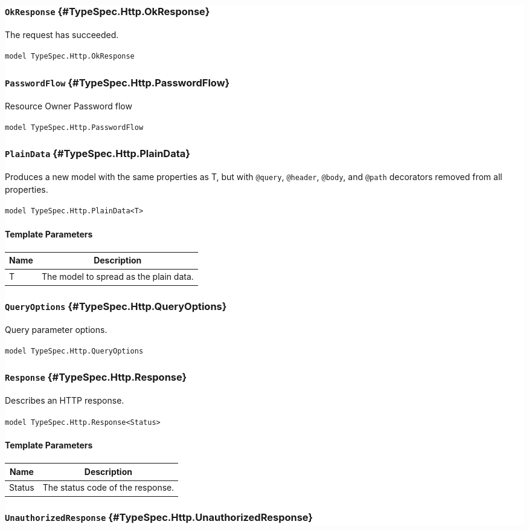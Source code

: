 ### `OkResponse` {#TypeSpec.Http.OkResponse}

The request has succeeded.

```typespec
model TypeSpec.Http.OkResponse
```

### `PasswordFlow` {#TypeSpec.Http.PasswordFlow}

Resource Owner Password flow

```typespec
model TypeSpec.Http.PasswordFlow
```

### `PlainData` {#TypeSpec.Http.PlainData}

Produces a new model with the same properties as T, but with `@query`,
`@header`, `@body`, and `@path` decorators removed from all properties.

```typespec
model TypeSpec.Http.PlainData<T>
```

#### Template Parameters

| Name | Description                            |
| ---- | -------------------------------------- |
| T    | The model to spread as the plain data. |

### `QueryOptions` {#TypeSpec.Http.QueryOptions}

Query parameter options.

```typespec
model TypeSpec.Http.QueryOptions
```

### `Response` {#TypeSpec.Http.Response}

Describes an HTTP response.

```typespec
model TypeSpec.Http.Response<Status>
```

#### Template Parameters

| Name   | Description                      |
| ------ | -------------------------------- |
| Status | The status code of the response. |

### `UnauthorizedResponse` {#TypeSpec.Http.UnauthorizedResponse}

